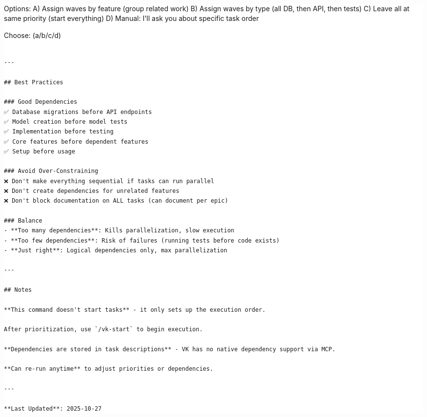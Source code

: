 Options:
A) Assign waves by feature (group related work)
B) Assign waves by type (all DB, then API, then tests)
C) Leave all at same priority (start everything)
D) Manual: I'll ask you about specific task order

Choose: (a/b/c/d)
```

---

## Best Practices

### Good Dependencies
✅ Database migrations before API endpoints
✅ Model creation before model tests
✅ Implementation before testing
✅ Core features before dependent features
✅ Setup before usage

### Avoid Over-Constraining
❌ Don't make everything sequential if tasks can run parallel
❌ Don't create dependencies for unrelated features
❌ Don't block documentation on ALL tasks (can document per epic)

### Balance
- **Too many dependencies**: Kills parallelization, slow execution
- **Too few dependencies**: Risk of failures (running tests before code exists)
- **Just right**: Logical dependencies only, max parallelization

---

## Notes

**This command doesn't start tasks** - it only sets up the execution order.

After prioritization, use `/vk-start` to begin execution.

**Dependencies are stored in task descriptions** - VK has no native dependency support via MCP.

**Can re-run anytime** to adjust priorities or dependencies.

---

**Last Updated**: 2025-10-27
